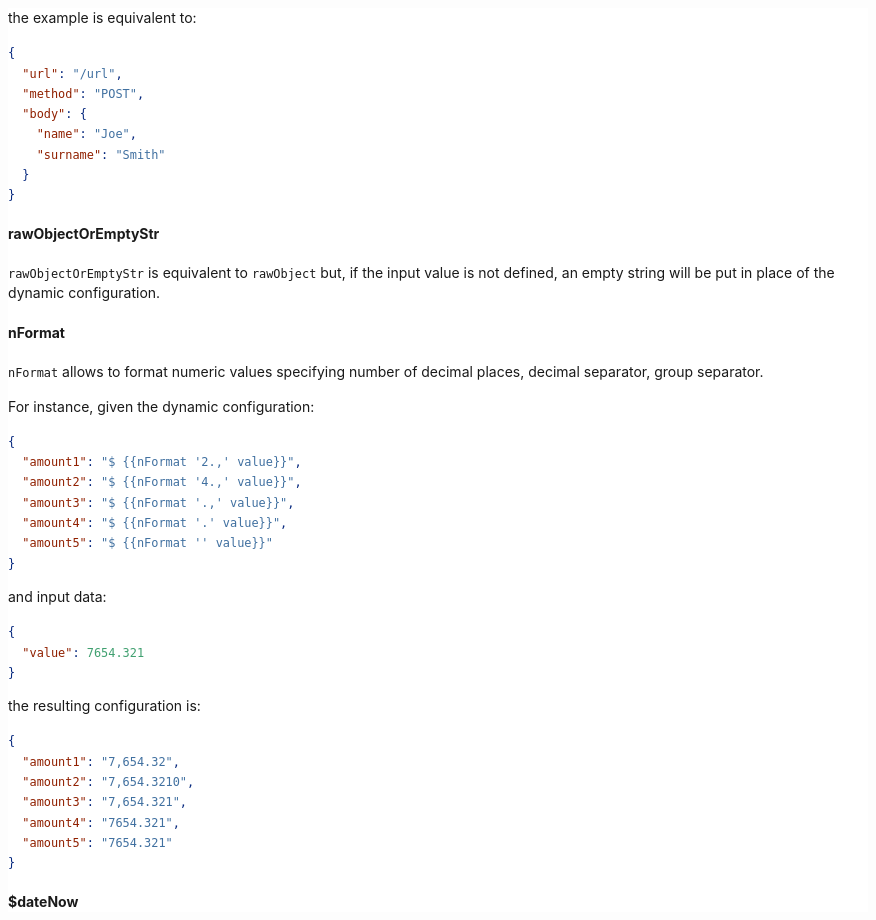 the example is equivalent to:

```json
{
  "url": "/url",
  "method": "POST",
  "body": {
    "name": "Joe",
    "surname": "Smith"
  }
}
```

#### rawObjectOrEmptyStr

`rawObjectOrEmptyStr` is equivalent to `rawObject` but, if the input value is not defined, an empty string will be put in place of the dynamic configuration.

#### nFormat

`nFormat` allows to format numeric values specifying number of decimal places, decimal separator, group separator.

For instance, given the dynamic configuration:

```json
{
  "amount1": "$ {{nFormat '2.,' value}}",
  "amount2": "$ {{nFormat '4.,' value}}",
  "amount3": "$ {{nFormat '.,' value}}",
  "amount4": "$ {{nFormat '.' value}}",
  "amount5": "$ {{nFormat '' value}}"
}
```

and input data:

```json
{
  "value": 7654.321
}
```

the resulting configuration is:

```json
{
  "amount1": "7,654.32",
  "amount2": "7,654.3210",
  "amount3": "7,654.321",
  "amount4": "7654.321",
  "amount5": "7654.321"
}
```

#### $dateNow
